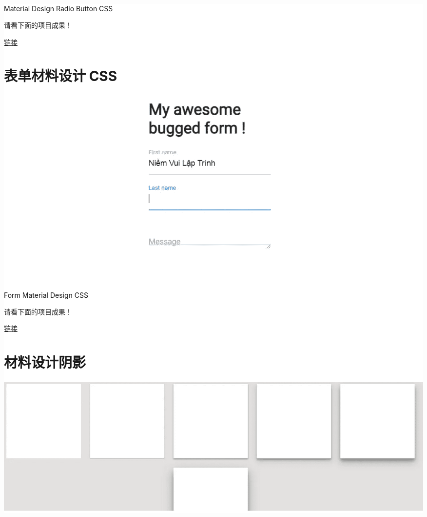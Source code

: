 Material Design Radio Button CSS

请看下面的项目成果！

[链接](https://codepen.io/sajran/pen/wGXJQp)

# 表单材料设计 CSS

![](img/4f51ed64e8cb49f1e0ad8581d472c3c8.png)

Form Material Design CSS

请看下面的项目成果！

[链接](https://codepen.io/Alex-D/pen/ByZLeg)

# 材料设计阴影

![](img/6bc8a3e1fc87278bfeedc12d83ed32b5.png)
